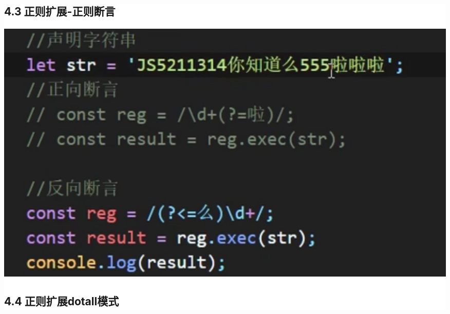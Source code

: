 

## 4.3 正则扩展-正则断言

![image-20230426220919214](ES6.assets/image-20230426220919214.png)



## 4.4 正则扩展dotall模式
